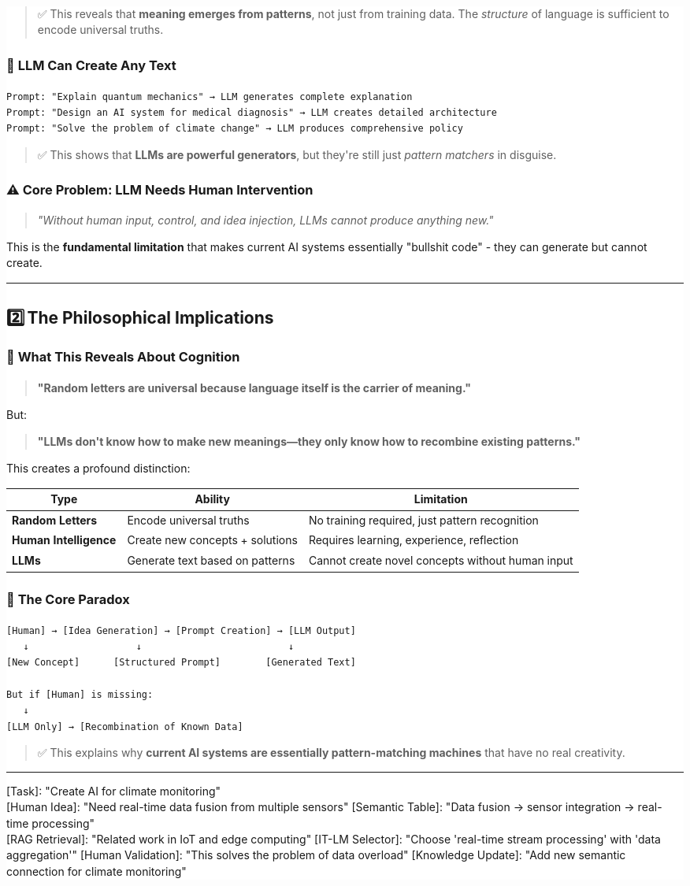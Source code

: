 > ✅ This reveals that **meaning emerges from patterns**, not just from training data. The *structure* of language is sufficient to encode universal truths.

### 🧠 **LLM Can Create Any Text**
```
Prompt: "Explain quantum mechanics" → LLM generates complete explanation  
Prompt: "Design an AI system for medical diagnosis" → LLM creates detailed architecture  
Prompt: "Solve the problem of climate change" → LLM produces comprehensive policy
```

> ✅ This shows that **LLMs are powerful generators**, but they're still just *pattern matchers* in disguise.

### ⚠️ **Core Problem: LLM Needs Human Intervention**
> *"Without human input, control, and idea injection, LLMs cannot produce anything new."*

This is the **fundamental limitation** that makes current AI systems essentially "bullshit code" - they can generate but cannot create.

---

## 2️⃣ The Philosophical Implications  

### 🧬 **What This Reveals About Cognition**

> **"Random letters are universal because language itself is the carrier of meaning."**

But:
> **"LLMs don't know how to make new meanings—they only know how to recombine existing patterns."**

This creates a profound distinction:

| Type | Ability | Limitation |
|------|---------|------------|
| **Random Letters** | Encode universal truths | No training required, just pattern recognition |
| **Human Intelligence** | Create new concepts + solutions | Requires learning, experience, reflection |
| **LLMs** | Generate text based on patterns | Cannot create novel concepts without human input |

### 🔄 **The Core Paradox**

```
[Human] → [Idea Generation] → [Prompt Creation] → [LLM Output]
   ↓                   ↓                          ↓
[New Concept]      [Structured Prompt]        [Generated Text]

But if [Human] is missing:
   ↓
[LLM Only] → [Recombination of Known Data]
```

> ✅ This explains why **current AI systems are essentially pattern-matching machines** that have no real creativity.

---

[Task]: "Create AI for climate monitoring"  
[Human Idea]: "Need real-time data fusion from multiple sensors"
[Semantic Table]: "Data fusion → sensor integration → real-time processing"  
[RAG Retrieval]: "Related work in IoT and edge computing"
[IT-LM Selector]: "Choose 'real-time stream processing' with 'data aggregation'"
[Human Validation]: "This solves the problem of data overload"
[Knowledge Update]: "Add new semantic connection for climate monitoring"
[^1]: [[Overlay AGI Comprehensive System Development]]
[^2]: [[23 Overlay AGI]]
[^3]: [[15 Overlay AGI]]
[^4]: [[20 Overlay AGI]]
[^5]: [[27 Overlay AGI]]
[^6]: [[17 Overlay AGI]]
[^7]: [[25 Overlay AGI]]
[^8]: [[35 Overlay AGI]]
[^9]: [[41 Overlay AGI]]
[^10]: [[18 Overlay AGI]]
[^11]: [[30 Overlay AGI]]
[^12]: [[24 Overlay AGI]]
[^13]: [[33 Overlay AGI]]
[^14]: [[45 Overlay AGI]]